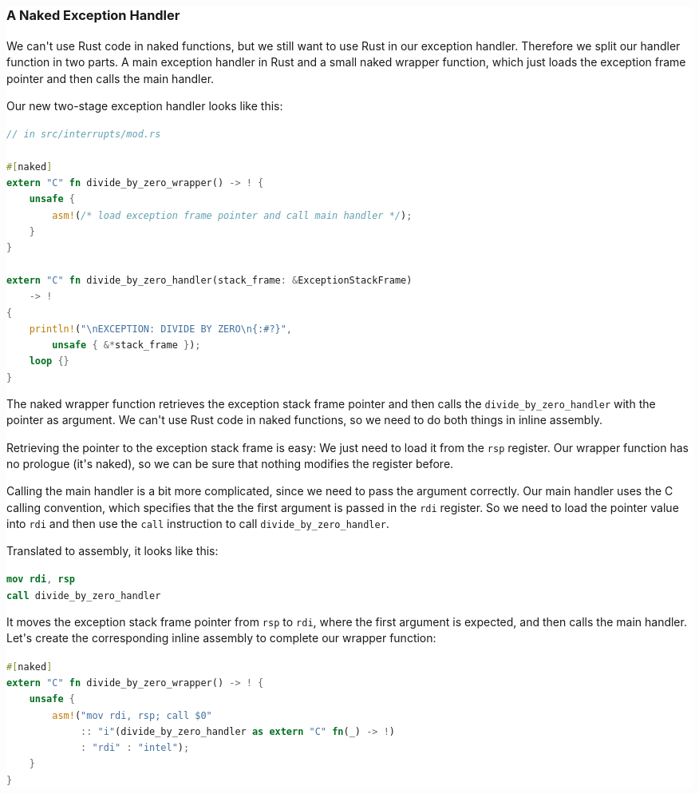 ### A Naked Exception Handler
We can't use Rust code in naked functions, but we still want to use Rust in our exception handler. Therefore we split our handler function in two parts. A main exception handler in Rust and a small naked wrapper function, which just loads the exception frame pointer and then calls the main handler.

Our new two-stage exception handler looks like this:

```rust
// in src/interrupts/mod.rs

#[naked]
extern "C" fn divide_by_zero_wrapper() -> ! {
    unsafe {
        asm!(/* load exception frame pointer and call main handler */);
    }
}

extern "C" fn divide_by_zero_handler(stack_frame: &ExceptionStackFrame)
    -> !
{
    println!("\nEXCEPTION: DIVIDE BY ZERO\n{:#?}",
        unsafe { &*stack_frame });
    loop {}
}

```
The naked wrapper function retrieves the exception stack frame pointer and then calls the `divide_by_zero_handler` with the pointer as argument. We can't use Rust code in naked functions, so we need to do both things in inline assembly.

Retrieving the pointer to the exception stack frame is easy: We just need to load it from the `rsp` register. Our wrapper function has no prologue (it's naked), so we can be sure that nothing modifies the register before.

Calling the main handler is a bit more complicated, since we need to pass the argument correctly. Our main handler uses the C calling convention, which specifies that the the first argument is passed in the `rdi` register. So we need to load the pointer value into `rdi` and then use the `call` instruction to call `divide_by_zero_handler`.

Translated to assembly, it looks like this:

```nasm
mov rdi, rsp
call divide_by_zero_handler
```
It moves the exception stack frame pointer from `rsp` to `rdi`, where the first argument is expected, and then calls the main handler. Let's create the corresponding inline assembly to complete our wrapper function:

```rust
#[naked]
extern "C" fn divide_by_zero_wrapper() -> ! {
    unsafe {
        asm!("mov rdi, rsp; call $0"
             :: "i"(divide_by_zero_handler as extern "C" fn(_) -> !)
             : "rdi" : "intel");
    }
}
```


[GitHub]: https://github.com/phil-opp/blog_os/tree/better_exception_messages
[issues]: https://github.com/phil-opp/blog_os/issues
[gitter chat]: https://gitter.im/phil-opp/blog_os
[“Handling Exceptions with Naked Functions”]: @/first-edition/extra/naked-exceptions/_index.md
[“Handling Exceptions”]: @/first-edition/posts/09-handling-exceptions/index.md
[RFLAGS]: https://en.wikipedia.org/wiki/FLAGS_register
[inline assembly]: https://doc.rust-lang.org/1.10.0/book/inline-assembly.html
[clobbers]: https://doc.rust-lang.org/1.10.0/book/inline-assembly.html#clobbers
[function prologue]: https://en.wikipedia.org/wiki/Function_prologue
[naked functions]: https://github.com/rust-lang/rfcs/blob/master/text/1201-naked-fns.md
[intrinsics::unreachable]: https://doc.rust-lang.org/nightly/core/intrinsics/fn.unreachable.html
[unreachable!]: https://doc.rust-lang.org/nightly/core/macro.unreachable!.html
[Kernel-based Virtual Machine]: https://en.wikipedia.org/wiki/Kernel-based_Virtual_Machine
[movaps]: https://www.felixcloutier.com/x86/movaps
[SSE]: https://en.wikipedia.org/wiki/Streaming_SIMD_Extensions
[CR0]: https://en.wikipedia.org/wiki/Control_register#CR0
[^fn-rsp-8]: By pushing the old base pointer, `rsp` is updated to `rsp-8`.
[calling convention]: https://en.wikipedia.org/wiki/X86_calling_conventions
[system v abi]: https://web.archive.org/web/20160801075139/https://www.x86-64.org/documentation/abi.pdf
[ud2]: https://www.felixcloutier.com/x86/ud
[demand paging]: https://en.wikipedia.org/wiki/Demand_paging